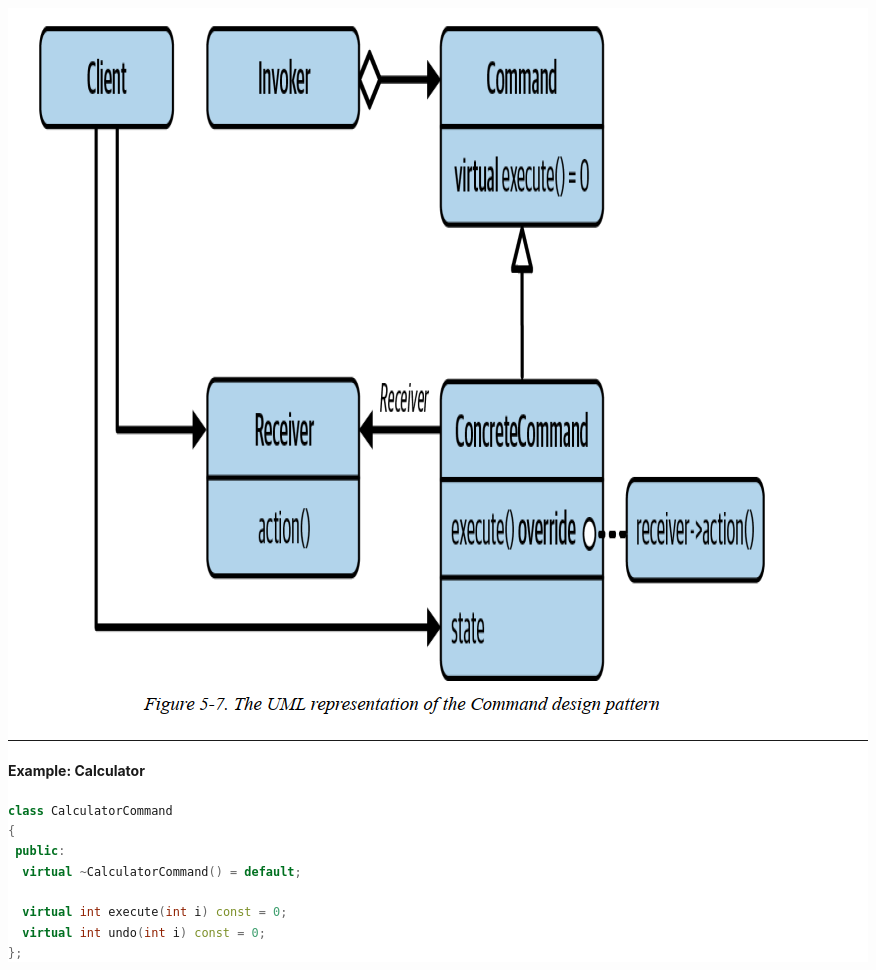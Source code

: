 ![width:960 height:480 Command UML](img/command_uml.png "Command UML")


---
#### Example: Calculator
```cpp
class CalculatorCommand 
{ 
 public: 
  virtual ~CalculatorCommand() = default; 

  virtual int execute(int i) const = 0; 
  virtual int undo(int i) const = 0; 
}; 
```
